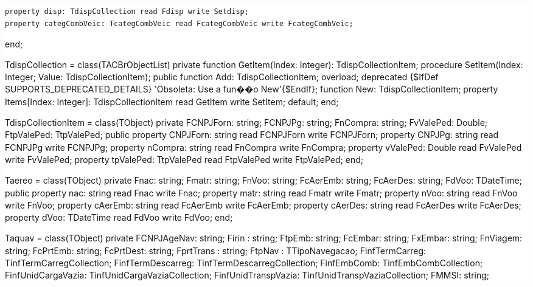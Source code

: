     property disp: TdispCollection read Fdisp write Setdisp;
    property categCombVeic: TcategCombVeic read FcategCombVeic write FcategCombVeic;

end;

TdispCollection = class(TACBrObjectList)
private
function GetItem(Index: Integer): TdispCollectionItem;
procedure SetItem(Index: Integer; Value: TdispCollectionItem);
public
function Add: TdispCollectionItem; overload; deprecated {$IfDef SUPPORTS_DEPRECATED_DETAILS} 'Obsoleta: Use a fun��o New'{$EndIf};
function New: TdispCollectionItem;
property Items[Index: Integer]: TdispCollectionItem read GetItem write SetItem; default;
end;

TdispCollectionItem = class(TObject)
private
FCNPJForn: string;
FCNPJPg: string;
FnCompra: string;
FvValePed: Double;
FtpValePed: TtpValePed;
public
property CNPJForn: string read FCNPJForn write FCNPJForn;
property CNPJPg: string read FCNPJPg write FCNPJPg;
property nCompra: string read FnCompra write FnCompra;
property vValePed: Double read FvValePed write FvValePed;
property tpValePed: TtpValePed read FtpValePed write FtpValePed;
end;

Taereo = class(TObject)
private
Fnac: string;
Fmatr: string;
FnVoo: string;
FcAerEmb: string;
FcAerDes: string;
FdVoo: TDateTime;
public
property nac: string read Fnac write Fnac;
property matr: string read Fmatr write Fmatr;
property nVoo: string read FnVoo write FnVoo;
property cAerEmb: string read FcAerEmb write FcAerEmb;
property cAerDes: string read FcAerDes write FcAerDes;
property dVoo: TDateTime read FdVoo write FdVoo;
end;

Taquav = class(TObject)
private
FCNPJAgeNav: string;
Firin : string;
FtpEmb: string;
FcEmbar: string;
FxEmbar: string;
FnViagem: string;
FcPrtEmb: string;
FcPrtDest: string;
FprtTrans : string;
FtpNav : TTipoNavegacao;
FinfTermCarreg: TinfTermCarregCollection;
FinfTermDescarreg: TinfTermDescarregCollection;
FinfEmbComb: TinfEmbCombCollection;
FinfUnidCargaVazia: TinfUnidCargaVaziaCollection;
FinfUnidTranspVazia: TinfUnidTranspVaziaCollection;
FMMSI: string;